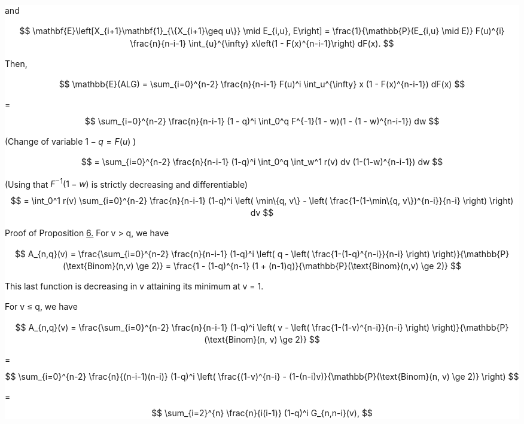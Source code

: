 and

$$
\mathbf{E}\left[X_{i+1}\mathbf{1}_{\{X_{i+1}\geq u\}} \mid E_{i,u}, E\right] = \frac{1}{\mathbb{P}(E_{i,u} \mid E)} F(u)^{i} \frac{n}{n-i-1} \int_{u}^{\infty} x\left(1 - F(x)^{n-i-1}\right) dF(x).
$$

Then,

$$
\mathbb{E}(ALG) = \sum_{i=0}^{n-2} \frac{n}{n-i-1} F(u)^i \int_u^{\infty} x (1 - F(x)^{n-i-1}) dF(x)
$$
  
= 
$$
\sum_{i=0}^{n-2} \frac{n}{n-i-1} (1 - q)^i \int_0^q F^{-1}(1 - w)(1 - (1 - w)^{n-i-1}) dw
$$
  
(Change of variable  $1 - q = F(u)$ )

$$
= \sum_{i=0}^{n-2} \frac{n}{n-i-1} (1-q)^i \int_0^q \int_w^1 r(v) dv (1-(1-w)^{n-i-1}) dw
$$
  
(Using that  $F^{-1}(1-w)$  is strictly decreasing and differentiable)  
$$
= \int_0^1 r(v) \sum_{i=0}^{n-2} \frac{n}{n-i-1} (1-q)^i \left( \min\{q, v\} - \left( \frac{1-(1-\min\{q, v\})^{n-i}}{n-i} \right) \right) dv
$$

Proof of Proposition [6.](#page-20-0) For v > q, we have

$$
A_{n,q}(v) = \frac{\sum_{i=0}^{n-2} \frac{n}{n-i-1} (1-q)^i \left( q - \left( \frac{1-(1-q)^{n-i}}{n-i} \right) \right)}{\mathbb{P}(\text{Binom}(n,v) \ge 2)} = \frac{1 - (1-q)^{n-1} (1 + (n-1)q)}{\mathbb{P}(\text{Binom}(n,v) \ge 2)}
$$

This last function is decreasing in v attaining its minimum at v = 1.

For v ≤ q, we have

$$
A_{n,q}(v) = \frac{\sum_{i=0}^{n-2} \frac{n}{n-i-1} (1-q)^i \left( v - \left( \frac{1-(1-v)^{n-i}}{n-i} \right) \right)}{\mathbb{P}(\text{Binom}(n, v) \ge 2)}
$$
  
= 
$$
\sum_{i=0}^{n-2} \frac{n}{(n-i-1)(n-i)} (1-q)^i \left( \frac{(1-v)^{n-i} - (1-(n-i)v)}{\mathbb{P}(\text{Binom}(n, v) \ge 2)} \right)
$$
  
= 
$$
\sum_{i=2}^{n} \frac{n}{i(i-1)} (1-q)^i G_{n,n-i}(v),
$$
